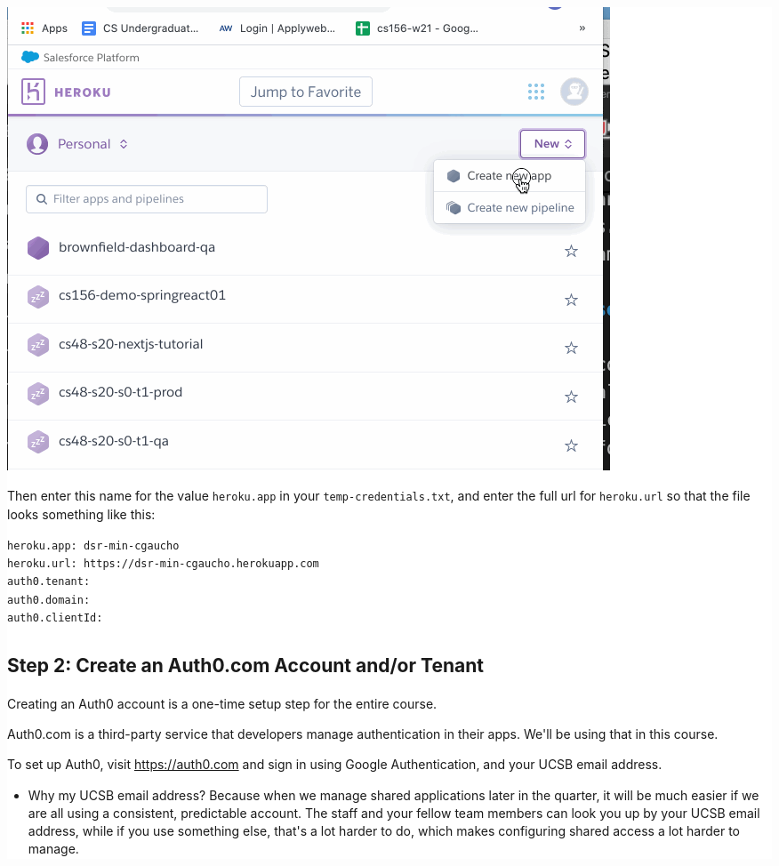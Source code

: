 ![Create new app on Heroku](./images/heroku-new-app.gif)

Then enter this name for the value `heroku.app` in your `temp-credentials.txt`, and enter the full url for `heroku.url`
so that the file looks something like this:

```
heroku.app: dsr-min-cgaucho
heroku.url: https://dsr-min-cgaucho.herokuapp.com
auth0.tenant: 
auth0.domain:
auth0.clientId: 
```

## Step 2: Create an Auth0.com Account and/or Tenant

Creating an Auth0 account is a one-time setup step for the entire course.

Auth0.com is a third-party service that developers manage authentication
in their apps.  We'll be using that in this course.

To set up Auth0, visit <https://auth0.com> and sign in using Google Authentication, and your UCSB email address.    
* Why my UCSB email address?  Because when we manage shared applications
  later in the quarter, it will be much easier if we are all using a
  consistent, predictable account.   The staff and your fellow team members
  can look you up by your UCSB email address, while if you use something
  else, that's a lot harder to do, which makes configuring shared access
  a lot harder to manage.
